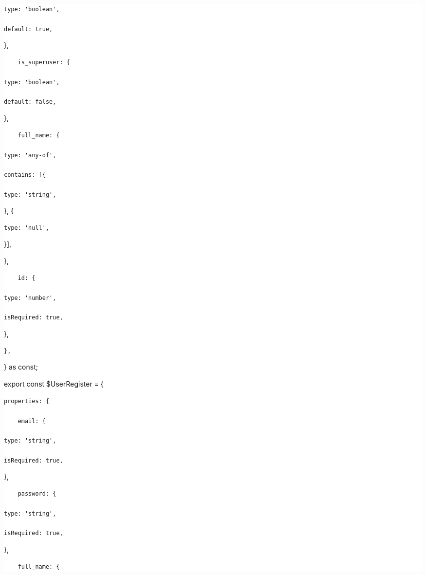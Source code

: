 	type: 'boolean',

	default: true,

},

		is_superuser: {

	type: 'boolean',

	default: false,

},

		full_name: {

	type: 'any-of',

	contains: [{

	type: 'string',

}, {

	type: 'null',

}],

},

		id: {

	type: 'number',

	isRequired: true,

},

	},

} as const;



export const $UserRegister = {

	properties: {

		email: {

	type: 'string',

	isRequired: true,

},

		password: {

	type: 'string',

	isRequired: true,

},

		full_name: {
